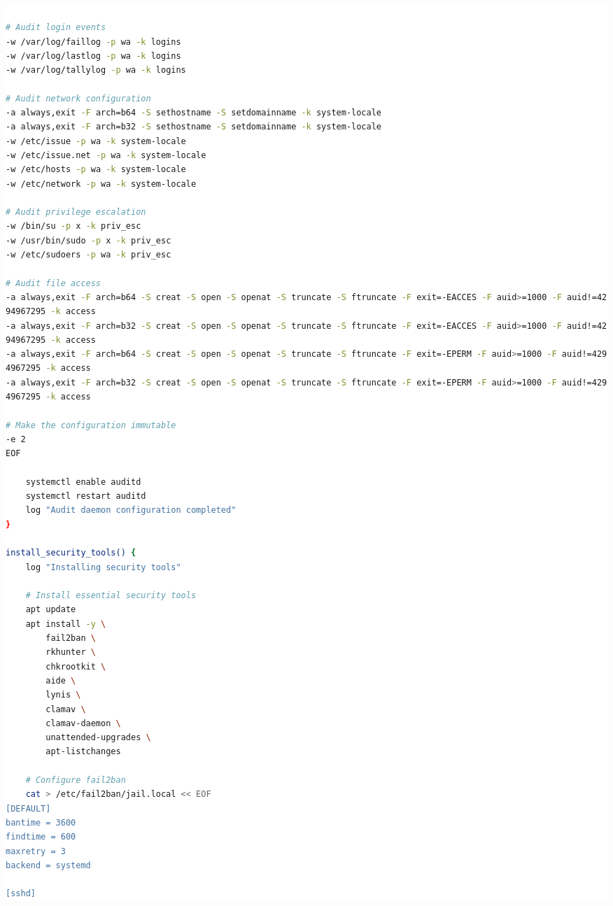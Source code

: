 ```bash

# Audit login events
-w /var/log/faillog -p wa -k logins
-w /var/log/lastlog -p wa -k logins
-w /var/log/tallylog -p wa -k logins

# Audit network configuration
-a always,exit -F arch=b64 -S sethostname -S setdomainname -k system-locale
-a always,exit -F arch=b32 -S sethostname -S setdomainname -k system-locale
-w /etc/issue -p wa -k system-locale
-w /etc/issue.net -p wa -k system-locale
-w /etc/hosts -p wa -k system-locale
-w /etc/network -p wa -k system-locale

# Audit privilege escalation
-w /bin/su -p x -k priv_esc
-w /usr/bin/sudo -p x -k priv_esc
-w /etc/sudoers -p wa -k priv_esc

# Audit file access
-a always,exit -F arch=b64 -S creat -S open -S openat -S truncate -S ftruncate -F exit=-EACCES -F auid>=1000 -F auid!=4294967295 -k access
-a always,exit -F arch=b32 -S creat -S open -S openat -S truncate -S ftruncate -F exit=-EACCES -F auid>=1000 -F auid!=4294967295 -k access
-a always,exit -F arch=b64 -S creat -S open -S openat -S truncate -S ftruncate -F exit=-EPERM -F auid>=1000 -F auid!=4294967295 -k access
-a always,exit -F arch=b32 -S creat -S open -S openat -S truncate -S ftruncate -F exit=-EPERM -F auid>=1000 -F auid!=4294967295 -k access

# Make the configuration immutable
-e 2
EOF

    systemctl enable auditd
    systemctl restart auditd
    log "Audit daemon configuration completed"
}

install_security_tools() {
    log "Installing security tools"
    
    # Install essential security tools
    apt update
    apt install -y \
        fail2ban \
        rkhunter \
        chkrootkit \
        aide \
        lynis \
        clamav \
        clamav-daemon \
        unattended-upgrades \
        apt-listchanges
    
    # Configure fail2ban
    cat > /etc/fail2ban/jail.local << EOF
[DEFAULT]
bantime = 3600
findtime = 600
maxretry = 3
backend = systemd

[sshd]
```
